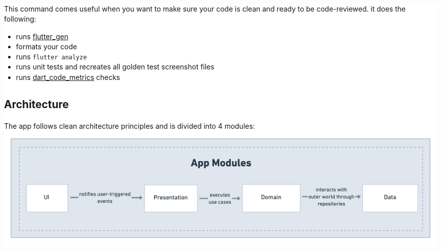 This command comes useful when you want to make sure your code is clean and ready to be code-reviewed. it does the following:

 - runs [flutter_gen](https://pub.dev/packages/flutter_gen)
 - formats your code
 - runs `flutter analyze`
 - runs unit tests and recreates all golden test screenshot files
 - runs [dart_code_metrics](https://pub.dev/packages/dart_code_metrics) checks

## Architecture

The app follows clean architecture principles and is divided into 4 modules:
![modules diagram](docs/modules.png)